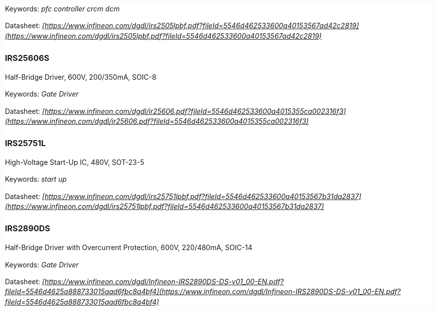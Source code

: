 
Keywords: *pfc controller crcm dcm*

Datasheet: *[https://www.infineon.com/dgdl/irs2505lpbf.pdf?fileId=5546d462533600a40153567ad42c2819](https://www.infineon.com/dgdl/irs2505lpbf.pdf?fileId=5546d462533600a40153567ad42c2819)*

### IRS25606S
Half-Bridge Driver, 600V, 200/350mA, SOIC-8


Keywords: *Gate Driver*

Datasheet: *[https://www.infineon.com/dgdl/ir25606.pdf?fileId=5546d462533600a4015355ca002316f3](https://www.infineon.com/dgdl/ir25606.pdf?fileId=5546d462533600a4015355ca002316f3)*

### IRS25751L
High-Voltage Start-Up IC, 480V, SOT-23-5


Keywords: *start up*

Datasheet: *[https://www.infineon.com/dgdl/irs25751lpbf.pdf?fileId=5546d462533600a40153567b31da2837](https://www.infineon.com/dgdl/irs25751lpbf.pdf?fileId=5546d462533600a40153567b31da2837)*

### IRS2890DS
Half-Bridge Driver with Overcurrent Protection, 600V, 220/480mA, SOIC-14


Keywords: *Gate Driver*

Datasheet: *[https://www.infineon.com/dgdl/Infineon-IRS2890DS-DS-v01_00-EN.pdf?fileId=5546d4625a888733015aad6fbc8a4bf4](https://www.infineon.com/dgdl/Infineon-IRS2890DS-DS-v01_00-EN.pdf?fileId=5546d4625a888733015aad6fbc8a4bf4)*

